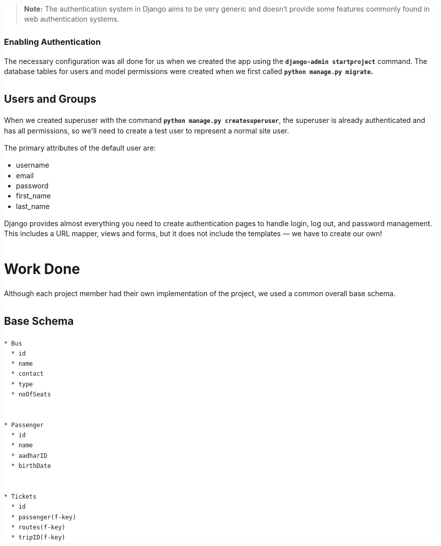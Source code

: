 
>**Note:** The authentication system in Django aims to be very generic and doesn’t provide some features commonly found in web authentication systems.

### Enabling Authentication
The necessary configuration was all done for us when we created the app using the **`django-admin startproject`** command. The database tables for users and model permissions were created when we first called **`python manage.py migrate`.**


## Users and Groups
When we created superuser with the command **`python manage.py createsuperuser`**, the superuser is already authenticated and has all permissions, so we'll need to create a test user to represent a normal site user.

The primary attributes of the default user are:
- username 
- email
- password
- first_name
- last_name

Django provides almost everything you need to create authentication pages to handle login, log out, and password management. This includes a URL mapper, views and forms, but it does not include the templates — we have to create our own!


# Work Done
Although each project member had their own implementation of the project, we used a common overall base schema.


## Base Schema
    * Bus
      * id
      * name
      * contact
      * type
      * noOfSeats


    * Passenger
      * id
      * name
      * aadharID
      * birthDate


    * Tickets
      * id
      * passenger(f-key) 
      * routes(f-key)
      * tripID(f-key)
